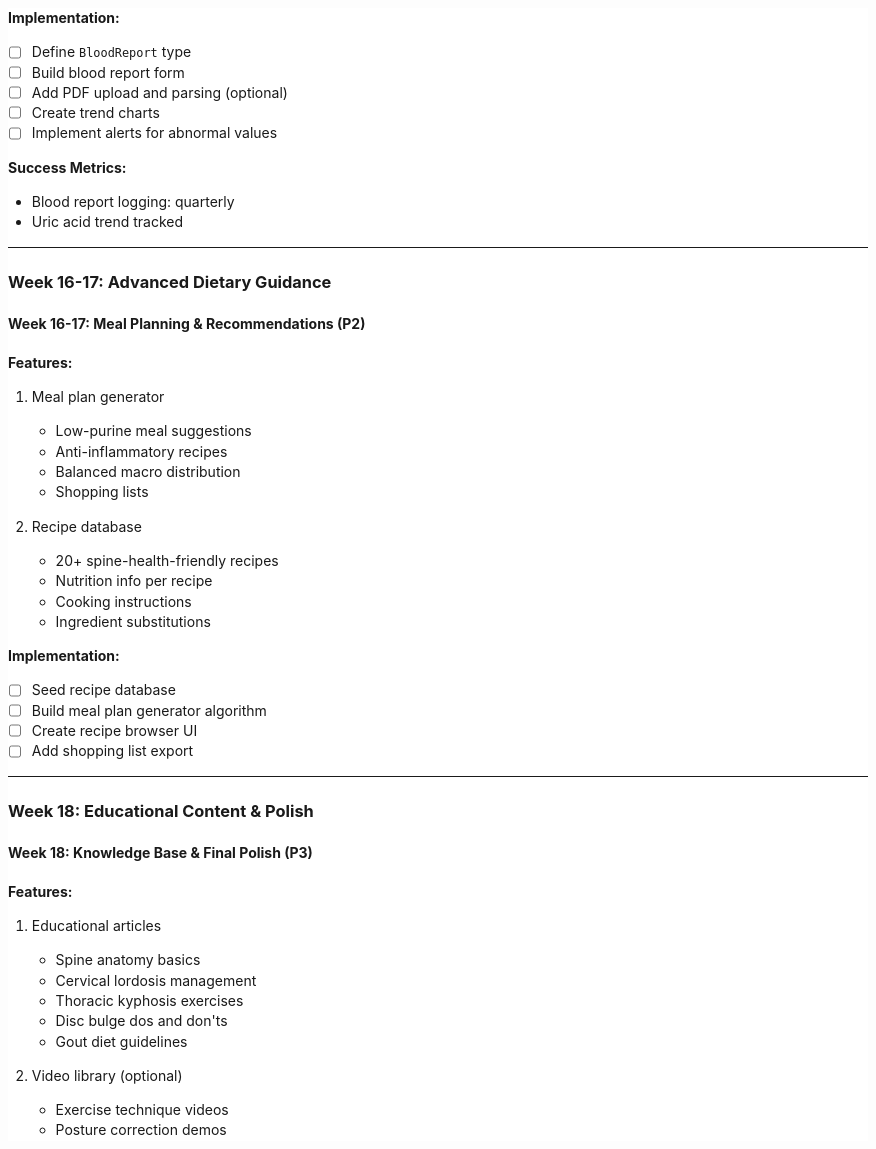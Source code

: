 **Implementation:**
- [ ] Define `BloodReport` type
- [ ] Build blood report form
- [ ] Add PDF upload and parsing (optional)
- [ ] Create trend charts
- [ ] Implement alerts for abnormal values

**Success Metrics:**
- Blood report logging: quarterly
- Uric acid trend tracked

---

### Week 16-17: Advanced Dietary Guidance

#### Week 16-17: Meal Planning & Recommendations (P2)

**Features:**
1. Meal plan generator
   - Low-purine meal suggestions
   - Anti-inflammatory recipes
   - Balanced macro distribution
   - Shopping lists

2. Recipe database
   - 20+ spine-health-friendly recipes
   - Nutrition info per recipe
   - Cooking instructions
   - Ingredient substitutions

**Implementation:**
- [ ] Seed recipe database
- [ ] Build meal plan generator algorithm
- [ ] Create recipe browser UI
- [ ] Add shopping list export

---

### Week 18: Educational Content & Polish

#### Week 18: Knowledge Base & Final Polish (P3)

**Features:**
1. Educational articles
   - Spine anatomy basics
   - Cervical lordosis management
   - Thoracic kyphosis exercises
   - Disc bulge dos and don'ts
   - Gout diet guidelines

2. Video library (optional)
   - Exercise technique videos
   - Posture correction demos
